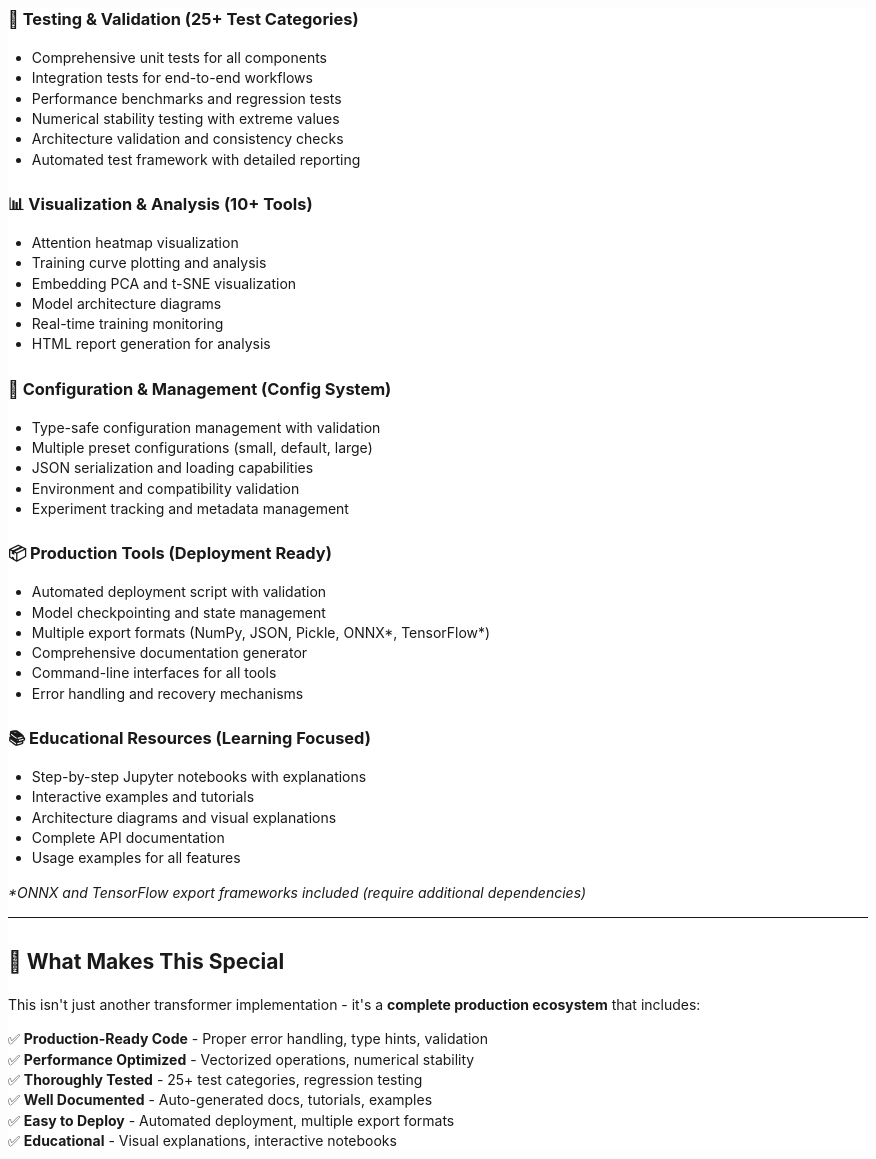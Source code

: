 ### 🧪 **Testing & Validation** (25+ Test Categories)
- Comprehensive unit tests for all components
- Integration tests for end-to-end workflows
- Performance benchmarks and regression tests
- Numerical stability testing with extreme values
- Architecture validation and consistency checks
- Automated test framework with detailed reporting

### 📊 **Visualization & Analysis** (10+ Tools)
- Attention heatmap visualization
- Training curve plotting and analysis
- Embedding PCA and t-SNE visualization
- Model architecture diagrams
- Real-time training monitoring
- HTML report generation for analysis

### 🔧 **Configuration & Management** (Config System)
- Type-safe configuration management with validation
- Multiple preset configurations (small, default, large)
- JSON serialization and loading capabilities
- Environment and compatibility validation
- Experiment tracking and metadata management

### 📦 **Production Tools** (Deployment Ready)
- Automated deployment script with validation
- Model checkpointing and state management
- Multiple export formats (NumPy, JSON, Pickle, ONNX*, TensorFlow*)
- Comprehensive documentation generator
- Command-line interfaces for all tools
- Error handling and recovery mechanisms

### 📚 **Educational Resources** (Learning Focused)
- Step-by-step Jupyter notebooks with explanations
- Interactive examples and tutorials
- Architecture diagrams and visual explanations
- Complete API documentation
- Usage examples for all features

*\*ONNX and TensorFlow export frameworks included (require additional dependencies)*

---

## 🎯 What Makes This Special

This isn't just another transformer implementation - it's a **complete production ecosystem** that includes:

✅ **Production-Ready Code** - Proper error handling, type hints, validation  
✅ **Performance Optimized** - Vectorized operations, numerical stability  
✅ **Thoroughly Tested** - 25+ test categories, regression testing  
✅ **Well Documented** - Auto-generated docs, tutorials, examples  
✅ **Easy to Deploy** - Automated deployment, multiple export formats  
✅ **Educational** - Visual explanations, interactive notebooks  
